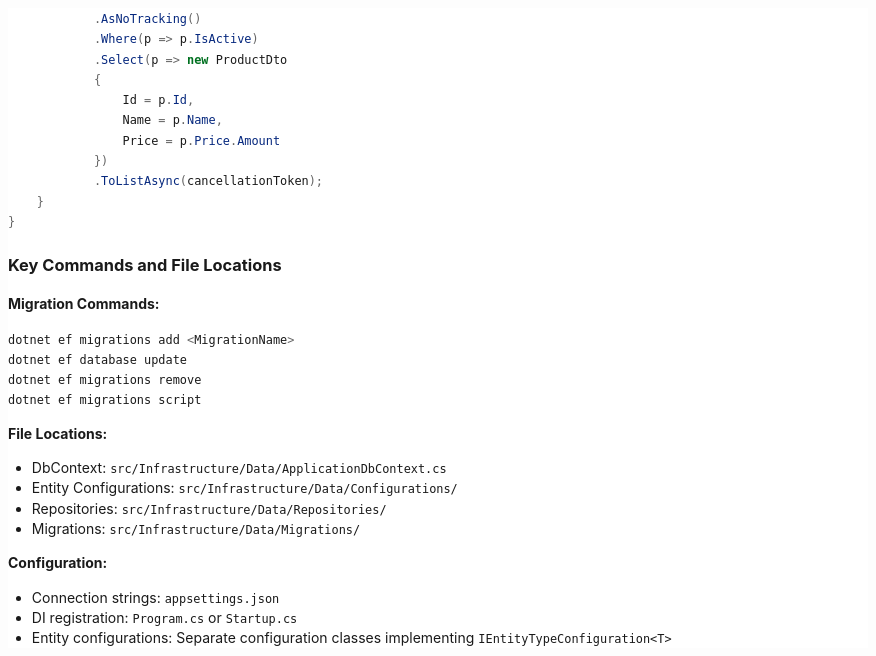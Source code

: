 ```csharp
            .AsNoTracking()
            .Where(p => p.IsActive)
            .Select(p => new ProductDto
            {
                Id = p.Id,
                Name = p.Name,
                Price = p.Price.Amount
            })
            .ToListAsync(cancellationToken);
    }
}
```

### Key Commands and File Locations

**Migration Commands:**
```bash
dotnet ef migrations add <MigrationName>
dotnet ef database update
dotnet ef migrations remove
dotnet ef migrations script
```

**File Locations:**
- DbContext: `src/Infrastructure/Data/ApplicationDbContext.cs`
- Entity Configurations: `src/Infrastructure/Data/Configurations/`
- Repositories: `src/Infrastructure/Data/Repositories/`
- Migrations: `src/Infrastructure/Data/Migrations/`

**Configuration:**
- Connection strings: `appsettings.json`
- DI registration: `Program.cs` or `Startup.cs`
- Entity configurations: Separate configuration classes implementing `IEntityTypeConfiguration<T>`
